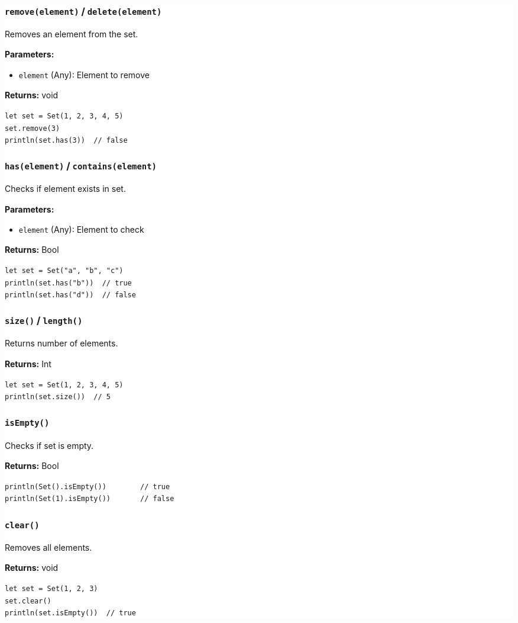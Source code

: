 ### `remove(element)` / `delete(element)`
Removes an element from the set.

**Parameters:**
- `element` (Any): Element to remove

**Returns:** void

```pf
let set = Set(1, 2, 3, 4, 5)
set.remove(3)
println(set.has(3))  // false
```

### `has(element)` / `contains(element)`
Checks if element exists in set.

**Parameters:**
- `element` (Any): Element to check

**Returns:** Bool

```pf
let set = Set("a", "b", "c")
println(set.has("b"))  // true
println(set.has("d"))  // false
```

### `size()` / `length()`
Returns number of elements.

**Returns:** Int

```pf
let set = Set(1, 2, 3, 4, 5)
println(set.size())  // 5
```

### `isEmpty()`
Checks if set is empty.

**Returns:** Bool

```pf
println(Set().isEmpty())        // true
println(Set(1).isEmpty())       // false
```

### `clear()`
Removes all elements.

**Returns:** void

```pf
let set = Set(1, 2, 3)
set.clear()
println(set.isEmpty())  // true
```
